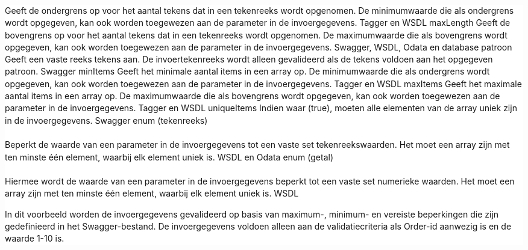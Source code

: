    <td>Geeft de ondergrens op voor het aantal tekens dat in een tekenreeks wordt opgenomen. De minimumwaarde die als ondergrens wordt opgegeven, kan ook worden toegewezen aan de parameter in de invoergegevens.</td> 
   <td>Tagger en WSDL</td> 
  </tr> 
  <tr> 
   <td>maxLength</td> 
   <td>Geeft de bovengrens op voor het aantal tekens dat in een tekenreeks wordt opgenomen. De maximumwaarde die als bovengrens wordt opgegeven, kan ook worden toegewezen aan de parameter in de invoergegevens.</td> 
   <td>Swagger, WSDL, Odata en database</td> 
  </tr> 
  <tr> 
   <td>patroon</td> 
   <td>Geeft een vaste reeks tekens aan. De invoertekenreeks wordt alleen gevalideerd als de tekens voldoen aan het opgegeven patroon.</td> 
   <td>Swagger</td> 
  </tr> 
  <tr> 
   <td>minItems</td> 
   <td>Geeft het minimale aantal items in een array op. De minimumwaarde die als ondergrens wordt opgegeven, kan ook worden toegewezen aan de parameter in de invoergegevens.</td> 
   <td>Tagger en WSDL</td> 
  </tr> 
  <tr> 
   <td>maxItems</td> 
   <td>Geeft het maximale aantal items in een array op. De maximumwaarde die als bovengrens wordt opgegeven, kan ook worden toegewezen aan de parameter in de invoergegevens.</td> 
   <td>Tagger en WSDL</td> 
  </tr> 
  <tr> 
   <td>uniqueItems</td> 
   <td>Indien waar (true), moeten alle elementen van de array uniek zijn in de invoergegevens.</td> 
   <td>Swagger</td> 
  </tr> 
  <tr> 
   <td>enum (tekenreeks) <br /> <br /> </td> 
   <td>Beperkt de waarde van een parameter in de invoergegevens tot een vaste set tekenreekswaarden. Het moet een array zijn met ten minste één element, waarbij elk element uniek is.</td> 
   <td>WSDL en Odata</td> 
  </tr> 
  <tr> 
   <td>enum (getal) <br /> <br /> </td> 
   <td>Hiermee wordt de waarde van een parameter in de invoergegevens beperkt tot een vaste set numerieke waarden. Het moet een array zijn met ten minste één element, waarbij elk element uniek is.</td> 
   <td>WSDL</td> 
  </tr> 
 </tbody> 
</table>

In dit voorbeeld worden de invoergegevens gevalideerd op basis van maximum-, minimum- en vereiste beperkingen die zijn gedefinieerd in het Swagger-bestand. De invoergegevens voldoen alleen aan de validatiecriteria als Order-id aanwezig is en de waarde 1-10 is.
